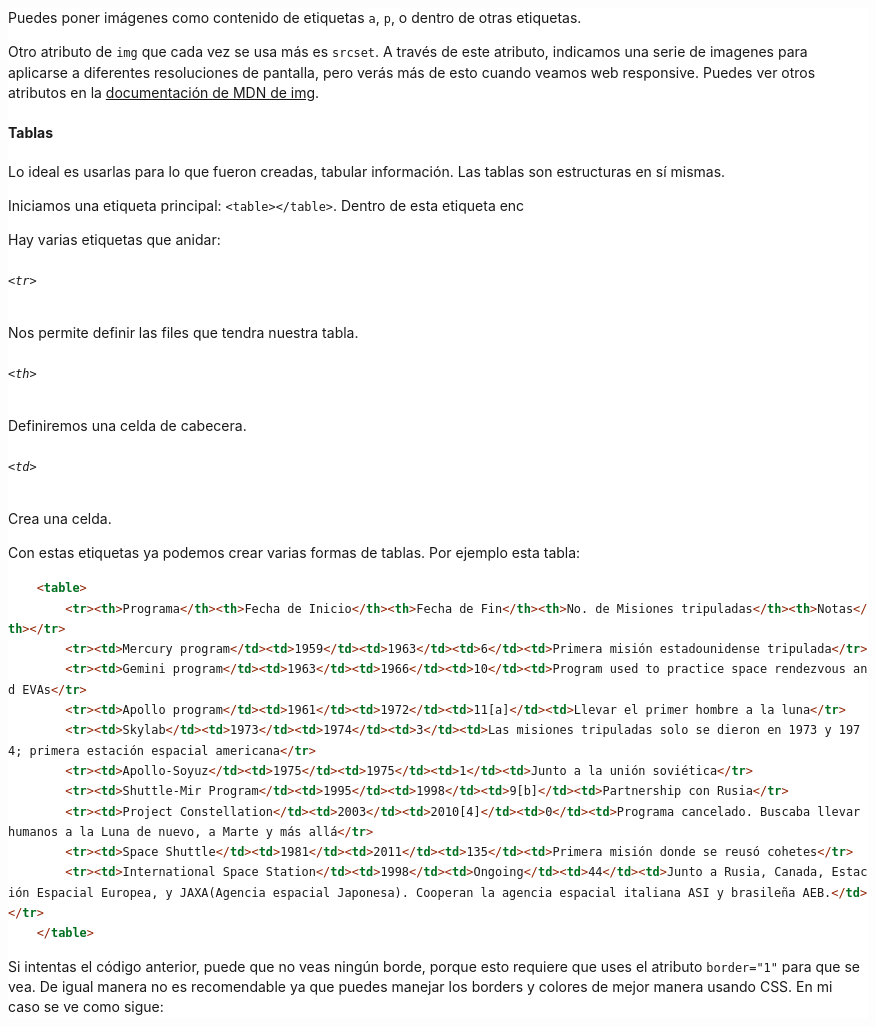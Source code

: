 Puedes poner imágenes como contenido de etiquetas `a`, `p`, o dentro de otras etiquetas.

Otro atributo de `img` que cada vez se usa más es `srcset`. A través de este atributo, indicamos una serie de imagenes para aplicarse a diferentes resoluciones de pantalla, pero verás más de esto cuando veamos web responsive. Puedes ver otros atributos en la [documentación de MDN de img](https://developer.mozilla.org/en-US/docs/Web/HTML/Element/img).


#### Tablas

Lo ideal es usarlas para lo que fueron creadas, tabular información. Las tablas son estructuras en sí mismas.

Iniciamos una etiqueta principal: `<table></table>`. Dentro de esta etiqueta enc

Hay varias etiquetas que anidar:

###### `<tr>`
Nos permite definir las files que tendra nuestra tabla.

###### `<th>`
Definiremos una celda de cabecera.

###### `<td>`
Crea una celda.

Con estas etiquetas ya podemos crear varias formas de tablas. Por ejemplo esta tabla:

```html
    <table>
        <tr><th>Programa</th><th>Fecha de Inicio</th><th>Fecha de Fin</th><th>No. de Misiones tripuladas</th><th>Notas</th></tr>
        <tr><td>Mercury program</td><td>1959</td><td>1963</td><td>6</td><td>Primera misión estadounidense tripulada</tr>
        <tr><td>Gemini program</td><td>1963</td><td>1966</td><td>10</td><td>Program used to practice space rendezvous and EVAs</tr>
        <tr><td>Apollo program</td><td>1961</td><td>1972</td><td>11[a]</td><td>Llevar el primer hombre a la luna</tr>
        <tr><td>Skylab</td><td>1973</td><td>1974</td><td>3</td><td>Las misiones tripuladas solo se dieron en 1973 y 1974; primera estación espacial americana</tr>
        <tr><td>Apollo-Soyuz</td><td>1975</td><td>1975</td><td>1</td><td>Junto a la unión soviética</tr>
        <tr><td>Shuttle-Mir Program</td><td>1995</td><td>1998</td><td>9[b]</td><td>Partnership con Rusia</tr>
        <tr><td>Project Constellation</td><td>2003</td><td>2010[4]</td><td>0</td><td>Programa cancelado. Buscaba llevar humanos a la Luna de nuevo, a Marte y más allá</tr>
        <tr><td>Space Shuttle</td><td>1981</td><td>2011</td><td>135</td><td>Primera misión donde se reusó cohetes</tr>
        <tr><td>International Space Station</td><td>1998</td><td>Ongoing</td><td>44</td><td>Junto a Rusia, Canada, Estación Espacial Europea, y JAXA(Agencia espacial Japonesa). Cooperan la agencia espacial italiana ASI y brasileña AEB.</td></tr>
    </table>
```
Si intentas el código anterior, puede que no veas ningún borde, porque esto requiere que uses el atributo `border="1"` para que se vea. De igual manera no es recomendable ya que puedes manejar los borders y colores de mejor manera usando CSS.
En mi caso se ve como sigue:
